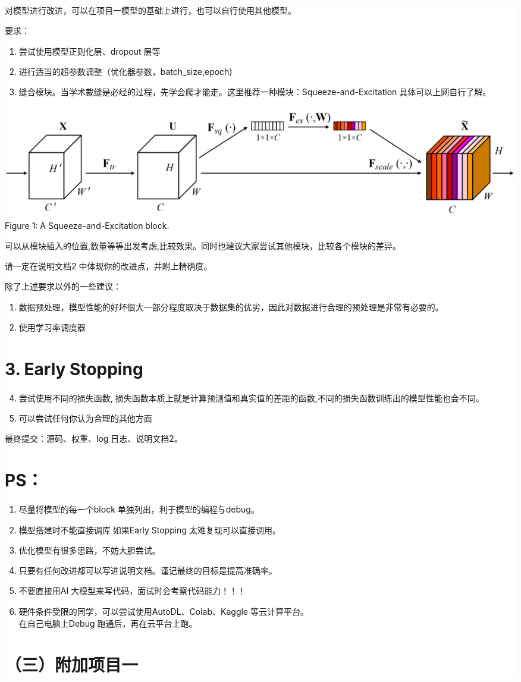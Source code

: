 对模型进行改进，可以在项目一模型的基础上进行，也可以自行使用其他模型。  

要求：  

1. 尝试使用模型正则化层、dropout 层等  

2. 进行适当的超参数调整（优化器参数，batch_size,epoch)  

3. 缝合模块。当学术裁缝是必经的过程，先学会爬才能走。这里推荐一种模块：Squeeze-and-Excitation 具体可以上网自行了解。  

![](images/1a7a812082954bc6b7e279c42fc32727e01b21d639aed46dd588661516efe503.jpg)  
Figure 1: A Squeeze-and-Excitation block.  

可以从模块插入的位置,数量等等出发考虑,比较效果。同时也建议大家尝试其他模块，比较各个模块的差异。  

请一定在说明文档2 中体现你的改进点，并附上精确度。  

除了上述要求以外的一些建议：  

1. 数据预处理，模型性能的好坏很大一部分程度取决于数据集的优劣，因此对数据进行合理的预处理是非常有必要的。  

2. 使用学习率调度器  

# 3. Early Stopping  

4. 尝试使用不同的损失函数, 损失函数本质上就是计算预测值和真实值的差距的函数,不同的损失函数训练出的模型性能也会不同。  

5. 可以尝试任何你认为合理的其他方面  

最终提交：源码、权重、log 日志、说明文档2。  

# PS：  

1. 尽量将模型的每一个block 单独列出，利于模型的编程与debug。  

2. 模型搭建时不能直接调库 如果Early Stopping 太难复现可以直接调用。  

3. 优化模型有很多思路，不妨大胆尝试。  

4. 只要有任何改进都可以写进说明文档。谨记最终的目标是提高准确率。  
5. 不要直接用AI 大模型来写代码，面试时会考察代码能力！！！  

6. 硬件条件受限的同学，可以尝试使用AutoDL、Colab、Kaggle 等云计算平台。  
在自己电脑上Debug 跑通后，再在云平台上跑。  

# （三）附加项目一  
